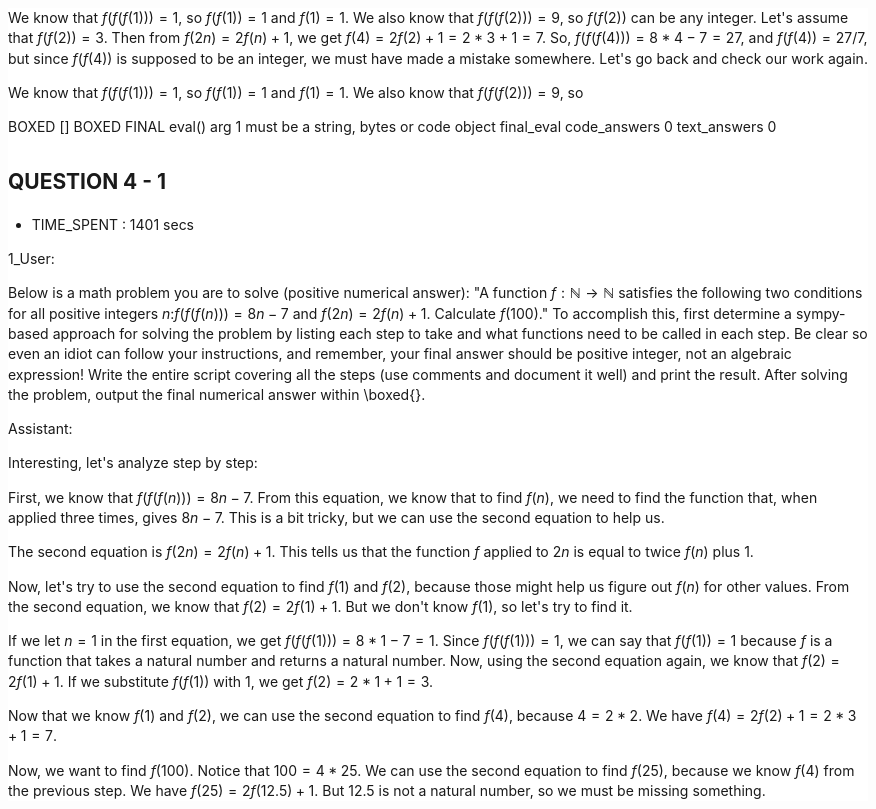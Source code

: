 We know that $f(f(f(1)))=1$, so $f(f(1))=1$ and $f(1)=1$.
We also know that $f(f(f(2)))=9$, so $f(f(2))$ can be any integer.
Let's assume that $f(f(2))=3$. Then from $f(2n)=2f(n)+1$, we get $f(4)=2f(2)+1=2*3+1=7$.
So, $f(f(f(4)))=8*4-7=27$, and $f(f(4))=27/7$, but since $f(f(4))$ is supposed to be an integer, we must have made a mistake somewhere.
Let's go back and check our work again.

We know that $f(f(f(1)))=1$, so $f(f(1))=1$ and $f(1)=1$.
We also know that $f(f(f(2)))=9$, so

BOXED []
BOXED FINAL 
eval() arg 1 must be a string, bytes or code object final_eval
code_answers 0 text_answers 0



## QUESTION 4 - 1 
- TIME_SPENT : 1401 secs

1_User:

Below is a math problem you are to solve (positive numerical answer):
"A function $f: \mathbb N \to \mathbb N$ satisfies the following two conditions for all positive integers $n$:$f(f(f(n)))=8n-7$ and $f(2n)=2f(n)+1$. Calculate $f(100)$."
To accomplish this, first determine a sympy-based approach for solving the problem by listing each step to take and what functions need to be called in each step. Be clear so even an idiot can follow your instructions, and remember, your final answer should be positive integer, not an algebraic expression!
Write the entire script covering all the steps (use comments and document it well) and print the result. After solving the problem, output the final numerical answer within \boxed{}.

Assistant: 

Interesting, let's analyze step by step:



First, we know that $f(f(f(n)))=8n-7$. From this equation, we know that to find $f(n)$, we need to find the function that, when applied three times, gives $8n-7$. This is a bit tricky, but we can use the second equation to help us.

The second equation is $f(2n)=2f(n)+1$. This tells us that the function $f$ applied to $2n$ is equal to twice $f(n)$ plus $1$.

Now, let's try to use the second equation to find $f(1)$ and $f(2)$, because those might help us figure out $f(n)$ for other values. From the second equation, we know that $f(2) = 2f(1)+1$. But we don't know $f(1)$, so let's try to find it.

If we let $n=1$ in the first equation, we get $f(f(f(1)))=8*1-7=1$. Since $f(f(f(1)))=1$, we can say that $f(f(1))=1$ because $f$ is a function that takes a natural number and returns a natural number. Now, using the second equation again, we know that $f(2) = 2f(1)+1$. If we substitute $f(f(1))$ with $1$, we get $f(2) = 2*1+1=3$.

Now that we know $f(1)$ and $f(2)$, we can use the second equation to find $f(4)$, because $4=2*2$. We have $f(4) = 2f(2)+1 = 2*3+1=7$.

Now, we want to find $f(100)$. Notice that $100=4*25$. We can use the second equation to find $f(25)$, because we know $f(4)$ from the previous step. We have $f(25) = 2f(12.5)+1$. But $12.5$ is not a natural number, so we must be missing something.
